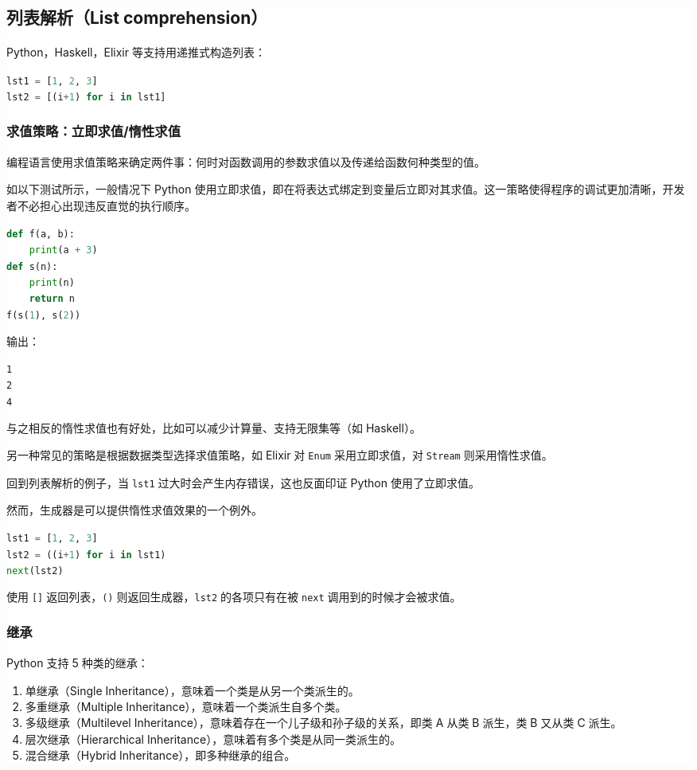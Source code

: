 ## 列表解析（List comprehension）

Python，Haskell，Elixir 等支持用递推式构造列表：

```python
lst1 = [1, 2, 3]
lst2 = [(i+1) for i in lst1]
```

### 求值策略：立即求值/惰性求值

编程语言使用求值策略来确定两件事：何时对函数调用的参数求值以及传递给函数何种类型的值。

如以下测试所示，一般情况下 Python 使用立即求值，即在将表达式绑定到变量后立即对其求值。这一策略使得程序的调试更加清晰，开发者不必担心出现违反直觉的执行顺序。

```python
def f(a, b):
    print(a + 3)
def s(n):
    print(n)
    return n
f(s(1), s(2))
```

输出：

```
1
2
4
```

与之相反的惰性求值也有好处，比如可以减少计算量、支持无限集等（如 Haskell）。

另一种常见的策略是根据数据类型选择求值策略，如 Elixir 对 `Enum` 采用立即求值，对 `Stream` 则采用惰性求值。

回到列表解析的例子，当 `lst1` 过大时会产生内存错误，这也反面印证 Python 使用了立即求值。

然而，生成器是可以提供惰性求值效果的一个例外。

```python
lst1 = [1, 2, 3]
lst2 = ((i+1) for i in lst1)
next(lst2)
```

使用 `[]` 返回列表，`()` 则返回生成器，`lst2` 的各项只有在被 `next` 调用到的时候才会被求值。

### 继承

Python 支持 5 种类的继承：

1. 单继承（Single Inheritance），意味着一个类是从另一个类派生的。
2. 多重继承（Multiple Inheritance），意味着一个类派生自多个类。
3. 多级继承（Multilevel Inheritance），意味着存在一个儿子级和孙子级的关系，即类 A 从类 B 派生，类 B 又从类 C 派生。
4. 层次继承（Hierarchical Inheritance），意味着有多个类是从同一类派生的。
5. 混合继承（Hybrid Inheritance），即多种继承的组合。
